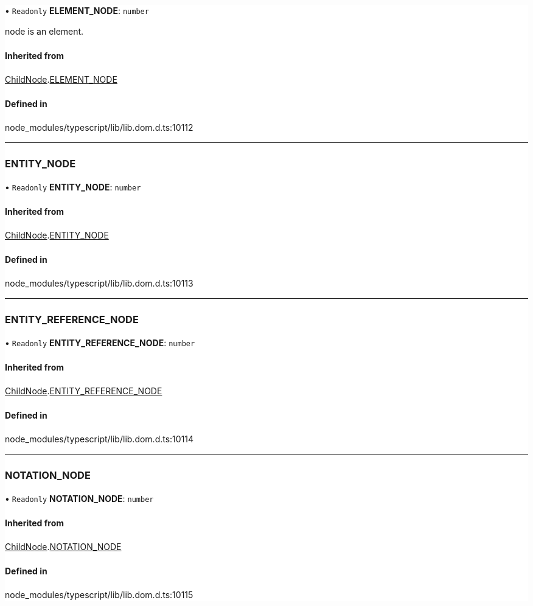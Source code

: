 • `Readonly` **ELEMENT\_NODE**: `number`

node is an element.

#### Inherited from

[ChildNode](axes_lines._internal_.ChildNode.md).[ELEMENT_NODE](axes_lines._internal_.ChildNode.md#element_node)

#### Defined in

node_modules/typescript/lib/lib.dom.d.ts:10112

___

### ENTITY\_NODE

• `Readonly` **ENTITY\_NODE**: `number`

#### Inherited from

[ChildNode](axes_lines._internal_.ChildNode.md).[ENTITY_NODE](axes_lines._internal_.ChildNode.md#entity_node)

#### Defined in

node_modules/typescript/lib/lib.dom.d.ts:10113

___

### ENTITY\_REFERENCE\_NODE

• `Readonly` **ENTITY\_REFERENCE\_NODE**: `number`

#### Inherited from

[ChildNode](axes_lines._internal_.ChildNode.md).[ENTITY_REFERENCE_NODE](axes_lines._internal_.ChildNode.md#entity_reference_node)

#### Defined in

node_modules/typescript/lib/lib.dom.d.ts:10114

___

### NOTATION\_NODE

• `Readonly` **NOTATION\_NODE**: `number`

#### Inherited from

[ChildNode](axes_lines._internal_.ChildNode.md).[NOTATION_NODE](axes_lines._internal_.ChildNode.md#notation_node)

#### Defined in

node_modules/typescript/lib/lib.dom.d.ts:10115

